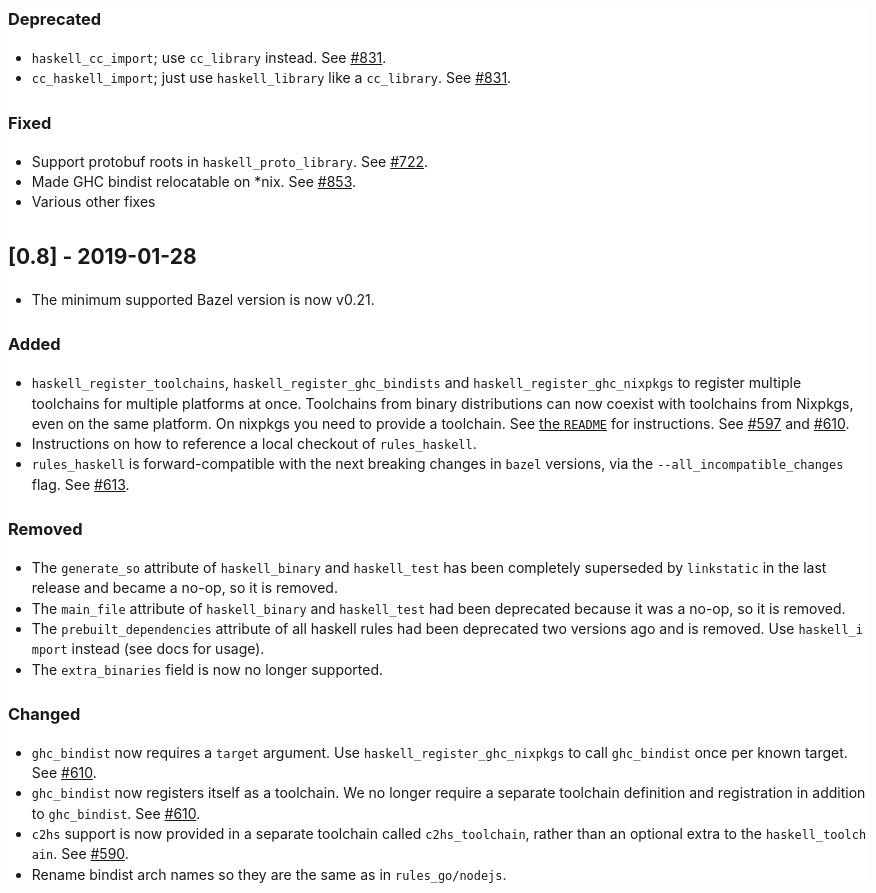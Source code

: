 ### Deprecated

* `haskell_cc_import`; use `cc_library` instead.
  See [#831](https://github.com/tweag/rules_haskell/pull/831).
* `cc_haskell_import`; just use `haskell_library` like a `cc_library`.
  See [#831](https://github.com/tweag/rules_haskell/pull/831).

### Fixed

* Support protobuf roots in `haskell_proto_library`.
  See [#722](https://github.com/tweag/rules_haskell/pull/722).
* Made GHC bindist relocatable on *nix.
  See [#853](https://github.com/tweag/rules_haskell/pull/853).
* Various other fixes

## [0.8] - 2019-01-28

* The minimum supported Bazel version is now v0.21.

### Added

* `haskell_register_toolchains`, `haskell_register_ghc_bindists` and
  `haskell_register_ghc_nixpkgs` to register multiple toolchains for
  multiple platforms at once. Toolchains from binary distributions can
  now coexist with toolchains from Nixpkgs, even on the same platform.
  On nixpkgs you need to provide a toolchain. See
  [the `README`](./README.md#Nixpkgs) for instructions.
  See [#597](https://github.com/tweag/rules_haskell/pull/597)
  and [#610](https://github.com/tweag/rules_haskell/pull/610).
* Instructions on how to reference a local checkout of `rules_haskell`.
* `rules_haskell` is forward-compatible with the next breaking changes
  in `bazel` versions, via the `--all_incompatible_changes` flag.
  See [#613](https://github.com/tweag/rules_haskell/pull/613).

### Removed

* The `generate_so` attribute of `haskell_binary` and `haskell_test`
  has been completely superseded by `linkstatic` in the last release
  and became a no-op, so it is removed.
* The `main_file` attribute of `haskell_binary` and `haskell_test`
  had been deprecated because it was a no-op, so it is removed.
* The `prebuilt_dependencies` attribute of all haskell rules
  had been deprecated two versions ago and is removed.
  Use `haskell_import` instead (see docs for usage).
* The `extra_binaries` field is now no longer supported.

### Changed

* `ghc_bindist` now requires a `target` argument. Use
  `haskell_register_ghc_nixpkgs` to call `ghc_bindist` once per known
  target.
  See [#610](https://github.com/tweag/rules_haskell/pull/610).
* `ghc_bindist` now registers itself as a toolchain. We no longer
  require a separate toolchain definition and registration in addition
  to `ghc_bindist`.
  See [#610](https://github.com/tweag/rules_haskell/pull/610).
* `c2hs` support is now provided in a separate toolchain called
  `c2hs_toolchain`, rather than an optional extra to the
  `haskell_toolchain`.
  See [#590](https://github.com/tweag/rules_haskell/pull/590).
* Rename bindist arch names so they are the same as in
  `rules_go/nodejs`.


[Unreleased]: https://github.com/tweag/rules_haskell/compare/v0.15...master
[0.15]: https://github.com/tweag/rules_haskell/compare/v0.14...v0.15
[#1781]: https://github.com/tweag/rules_haskell/pull/1781
[#1705]: https://github.com/tweag/rules_haskell/pull/1705
[#1672]: https://github.com/tweag/rules_haskell/pull/1672
[#1739]: https://github.com/tweag/rules_haskell/pull/1739
[#1695]: https://github.com/tweag/rules_haskell/pull/1695
[#1708]: https://github.com/tweag/rules_haskell/pull/1708
[#1686]: https://github.com/tweag/rules_haskell/pull/1686
[#1688]: https://github.com/tweag/rules_haskell/pull/1688
[#1689]: https://github.com/tweag/rules_haskell/pull/1689
[#1685]: https://github.com/tweag/rules_haskell/pull/1685
[#1680]: https://github.com/tweag/rules_haskell/pull/1680
[#1678]: https://github.com/tweag/rules_haskell/pull/1678
[#1778]: https://github.com/tweag/rules_haskell/pull/1778
[#1749]: https://github.com/tweag/rules_haskell/pull/1749
[#1722]: https://github.com/tweag/rules_haskell/pull/1722
[#1674]: https://github.com/tweag/rules_haskell/pull/1674
[#1669]: https://github.com/tweag/rules_haskell/pull/1669
[#1718]: https://github.com/tweag/rules_haskell/pull/1718
[#1691]: https://github.com/tweag/rules_haskell/pull/1691
[#1677]: https://github.com/tweag/rules_haskell/pull/1677
[0.14.0]: https://github.com/tweag/rules_haskell/compare/v0.13...v0.14
[bazel-rule-guidelines]: https://docs.bazel.build/versions/master/skylark/deploying.html
